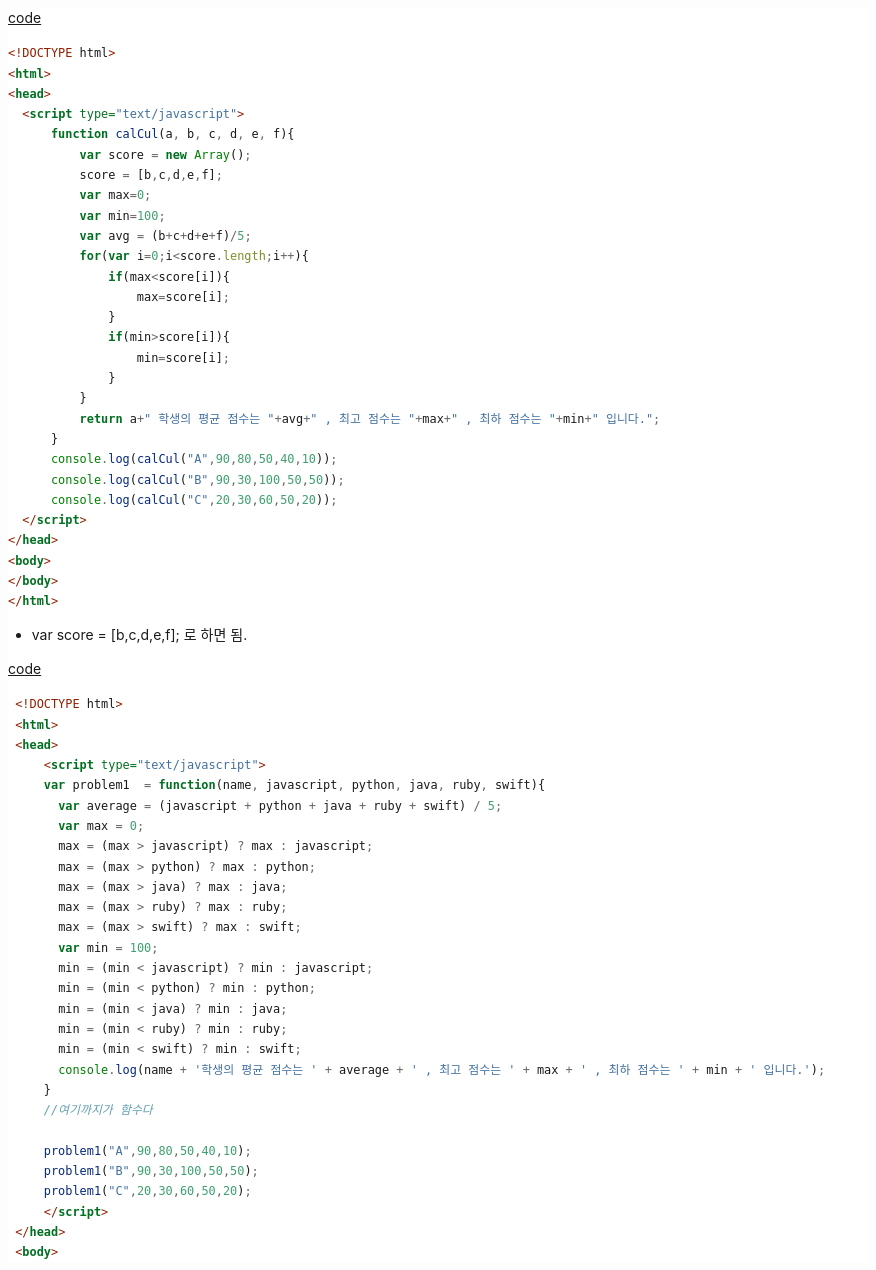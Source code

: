 [code](#)
  ```html
  <!DOCTYPE html>
  <html>
  <head>
  	<script type="text/javascript">
  		function calCul(a, b, c, d, e, f){
  			var score = new Array();
  			score = [b,c,d,e,f];
  			var max=0;
  			var min=100;
  			var avg = (b+c+d+e+f)/5;
  			for(var i=0;i<score.length;i++){
  				if(max<score[i]){
  					max=score[i];
  				}
  				if(min>score[i]){
  					min=score[i];
  				}
  			}
  			return a+" 학생의 평균 점수는 "+avg+" , 최고 점수는 "+max+" , 최하 점수는 "+min+" 입니다.";
  		}
  		console.log(calCul("A",90,80,50,40,10));
  		console.log(calCul("B",90,30,100,50,50));
  		console.log(calCul("C",20,30,60,50,20));
  	</script>
  </head>
  <body>
  </body>
  </html>
  ```
 - var score = [b,c,d,e,f]; 로 하면 됨.


[code](#)
```html
 <!DOCTYPE html>
 <html>
 <head>
     <script type="text/javascript">
     var problem1  = function(name, javascript, python, java, ruby, swift){
       var average = (javascript + python + java + ruby + swift) / 5;
       var max = 0;
       max = (max > javascript) ? max : javascript;
       max = (max > python) ? max : python;
       max = (max > java) ? max : java;
       max = (max > ruby) ? max : ruby;
       max = (max > swift) ? max : swift;
       var min = 100;
       min = (min < javascript) ? min : javascript;
       min = (min < python) ? min : python;
       min = (min < java) ? min : java;
       min = (min < ruby) ? min : ruby;
       min = (min < swift) ? min : swift;
       console.log(name + '학생의 평균 점수는 ' + average + ' , 최고 점수는 ' + max + ' , 최하 점수는 ' + min + ' 입니다.');
     }
     //여기까지가 함수다

     problem1("A",90,80,50,40,10);
     problem1("B",90,30,100,50,50);
     problem1("C",20,30,60,50,20);
     </script>
 </head>
 <body>
```